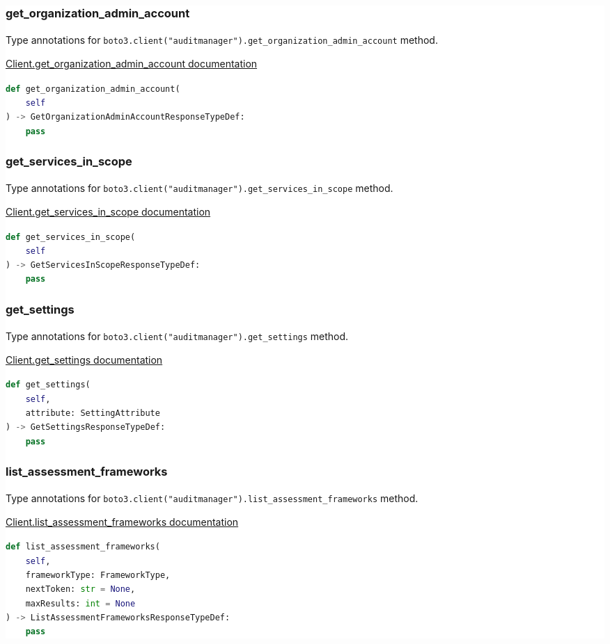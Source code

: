 ### get_organization_admin_account

Type annotations for `boto3.client("auditmanager").get_organization_admin_account` method.

[Client.get_organization_admin_account documentation](https://boto3.amazonaws.com/v1/documentation/api/latest/reference/services/auditmanager.html#AuditManager.Client.get_organization_admin_account)

```python
def get_organization_admin_account(
    self
) -> GetOrganizationAdminAccountResponseTypeDef:
    pass
```

### get_services_in_scope

Type annotations for `boto3.client("auditmanager").get_services_in_scope` method.

[Client.get_services_in_scope documentation](https://boto3.amazonaws.com/v1/documentation/api/latest/reference/services/auditmanager.html#AuditManager.Client.get_services_in_scope)

```python
def get_services_in_scope(
    self
) -> GetServicesInScopeResponseTypeDef:
    pass
```

### get_settings

Type annotations for `boto3.client("auditmanager").get_settings` method.

[Client.get_settings documentation](https://boto3.amazonaws.com/v1/documentation/api/latest/reference/services/auditmanager.html#AuditManager.Client.get_settings)

```python
def get_settings(
    self,
    attribute: SettingAttribute
) -> GetSettingsResponseTypeDef:
    pass
```

### list_assessment_frameworks

Type annotations for `boto3.client("auditmanager").list_assessment_frameworks` method.

[Client.list_assessment_frameworks documentation](https://boto3.amazonaws.com/v1/documentation/api/latest/reference/services/auditmanager.html#AuditManager.Client.list_assessment_frameworks)

```python
def list_assessment_frameworks(
    self,
    frameworkType: FrameworkType,
    nextToken: str = None,
    maxResults: int = None
) -> ListAssessmentFrameworksResponseTypeDef:
    pass
```
